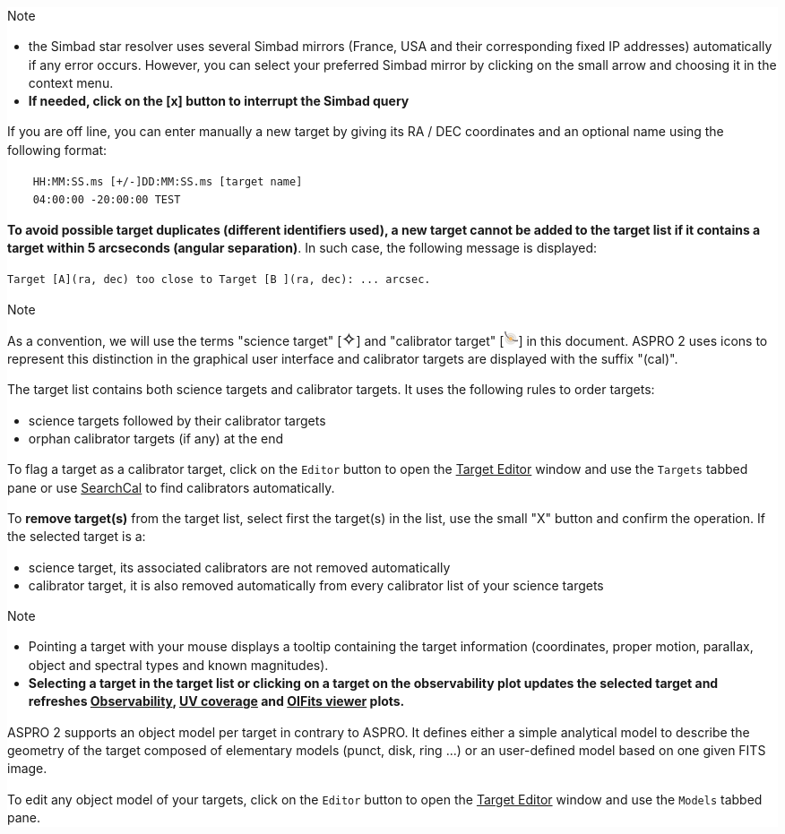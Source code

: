> [!NOTE]
> - the Simbad star resolver uses several Simbad mirrors (France, USA and their corresponding fixed IP addresses) automatically if any error occurs. However, you can select your preferred Simbad mirror by clicking on the small arrow and choosing it in the context menu.
> - **If needed, click on the [x] button to interrupt the Simbad query**

If you are off line, you can enter manually a new target by giving its RA / DEC coordinates and an optional name using the following format:
```
    HH:MM:SS.ms [+/-]DD:MM:SS.ms [target name]
    04:00:00 -20:00:00 TEST
```

**To avoid possible target duplicates (different identifiers used), a new target cannot be added to the target list if it contains a target within 5 arcseconds (angular separation)**. In such case, the following message is displayed:
```
Target [A](ra, dec) too close to Target [B ](ra, dec): ... arcsec.
```

> [!NOTE]
> As a convention, we will use the terms "science target" [![science target](images/target.png)] and "calibrator target" [![calibrator target](images/calibrator.png)] in this document. ASPRO 2 uses icons to represent this distinction in the graphical user interface and calibrator targets are displayed with the suffix "(cal)".

The target list contains both science targets and calibrator targets. It uses the following rules to order targets:
- science targets followed by their calibrator targets
- orphan calibrator targets (if any) at the end

To flag a target as a calibrator target, click on the `Editor` button to open the [Target Editor](#target-editor) window and use the `Targets` tabbed pane or use [SearchCal](#aspro-2--searchcal) to find calibrators automatically.

To **remove target(s)** from the target list, select first the target(s) in the list, use the small "X" button and confirm the operation.
If the selected target is a:
- science target, its associated calibrators are not removed automatically
- calibrator target, it is also removed automatically from every calibrator list of your science targets

> [!NOTE]
> - Pointing a target with your mouse displays a tooltip containing the target information (coordinates, proper motion, parallax, object and spectral types and known magnitudes).
> - **Selecting a target in the target list or clicking on a target on the observability plot updates the selected target and refreshes [Observability](#observability-tab), [UV coverage](#uv-coverage-tab) and [OIFits viewer](#oifits-viewer-tab) plots.**

ASPRO 2 supports an object model per target in contrary to ASPRO. It defines either a simple analytical model to describe the geometry of the target composed of elementary models (punct, disk, ring ...) or an user-defined model based on one given FITS image.

To edit any object model of your targets, click on the `Editor` button to open the [Target Editor](#target-editor) window and use the `Models` tabbed pane.
